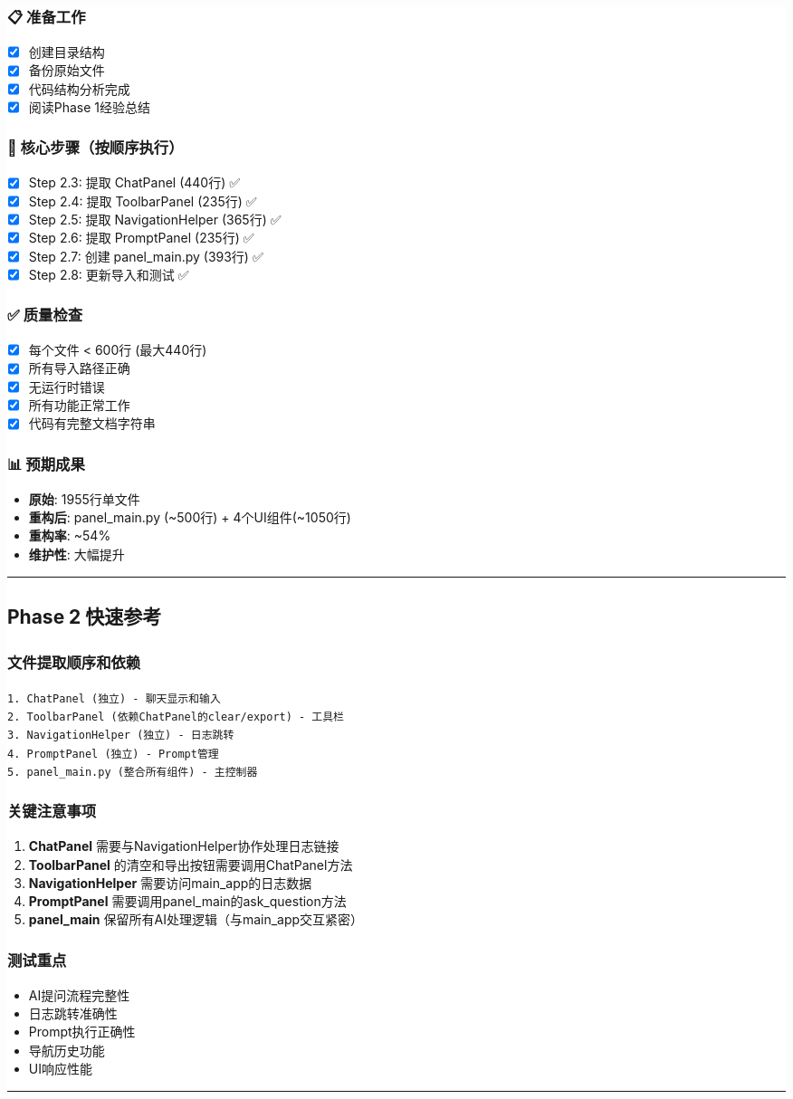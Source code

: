 ### 📋 准备工作
- [x] 创建目录结构
- [x] 备份原始文件
- [x] 代码结构分析完成
- [x] 阅读Phase 1经验总结

### 🎯 核心步骤（按顺序执行）
- [x] Step 2.3: 提取 ChatPanel (440行) ✅
- [x] Step 2.4: 提取 ToolbarPanel (235行) ✅
- [x] Step 2.5: 提取 NavigationHelper (365行) ✅
- [x] Step 2.6: 提取 PromptPanel (235行) ✅
- [x] Step 2.7: 创建 panel_main.py (393行) ✅
- [x] Step 2.8: 更新导入和测试 ✅

### ✅ 质量检查
- [x] 每个文件 < 600行 (最大440行)
- [x] 所有导入路径正确
- [x] 无运行时错误
- [x] 所有功能正常工作
- [x] 代码有完整文档字符串

### 📊 预期成果
- **原始**: 1955行单文件
- **重构后**: panel_main.py (~500行) + 4个UI组件(~1050行)
- **重构率**: ~54%
- **维护性**: 大幅提升

---

## Phase 2 快速参考

### 文件提取顺序和依赖
```
1. ChatPanel (独立) - 聊天显示和输入
2. ToolbarPanel (依赖ChatPanel的clear/export) - 工具栏
3. NavigationHelper (独立) - 日志跳转
4. PromptPanel (独立) - Prompt管理
5. panel_main.py (整合所有组件) - 主控制器
```

### 关键注意事项
1. **ChatPanel** 需要与NavigationHelper协作处理日志链接
2. **ToolbarPanel** 的清空和导出按钮需要调用ChatPanel方法
3. **NavigationHelper** 需要访问main_app的日志数据
4. **PromptPanel** 需要调用panel_main的ask_question方法
5. **panel_main** 保留所有AI处理逻辑（与main_app交互紧密）

### 测试重点
- AI提问流程完整性
- 日志跳转准确性
- Prompt执行正确性
- 导航历史功能
- UI响应性能

---